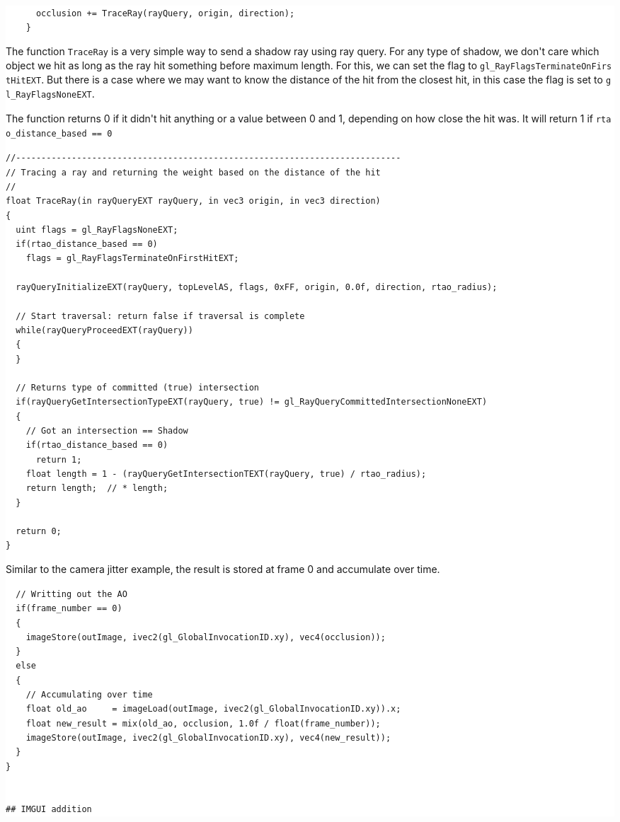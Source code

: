 ~~~~
      occlusion += TraceRay(rayQuery, origin, direction);
    }
~~~~

The function `TraceRay` is a very simple way to send a shadow ray using ray query. 
For any type of shadow, we don't care which object we hit as long as the ray hit something
before maximum length. For this, we can set the flag to `gl_RayFlagsTerminateOnFirstHitEXT`.
But there is a case where we may want to know the distance of the hit from the closest hit, in this case 
the flag is set to `gl_RayFlagsNoneEXT`. 

The function returns 0 if it didn't hit anything or a value between 0 and 1, depending on how close the 
hit was. It will return 1 if `rtao_distance_based == 0`

~~~~
//----------------------------------------------------------------------------
// Tracing a ray and returning the weight based on the distance of the hit
//
float TraceRay(in rayQueryEXT rayQuery, in vec3 origin, in vec3 direction)
{
  uint flags = gl_RayFlagsNoneEXT;
  if(rtao_distance_based == 0)
    flags = gl_RayFlagsTerminateOnFirstHitEXT;

  rayQueryInitializeEXT(rayQuery, topLevelAS, flags, 0xFF, origin, 0.0f, direction, rtao_radius);

  // Start traversal: return false if traversal is complete
  while(rayQueryProceedEXT(rayQuery))
  {
  }

  // Returns type of committed (true) intersection
  if(rayQueryGetIntersectionTypeEXT(rayQuery, true) != gl_RayQueryCommittedIntersectionNoneEXT)
  {
    // Got an intersection == Shadow
    if(rtao_distance_based == 0)
      return 1;
    float length = 1 - (rayQueryGetIntersectionTEXT(rayQuery, true) / rtao_radius);
    return length;  // * length;
  }

  return 0;
}
~~~~

Similar to the camera jitter example, the result is stored at frame 0 and accumulate over time.

~~~~
  // Writting out the AO
  if(frame_number == 0)
  {
    imageStore(outImage, ivec2(gl_GlobalInvocationID.xy), vec4(occlusion));
  }
  else
  {
    // Accumulating over time
    float old_ao     = imageLoad(outImage, ivec2(gl_GlobalInvocationID.xy)).x;
    float new_result = mix(old_ao, occlusion, 1.0f / float(frame_number));
    imageStore(outImage, ivec2(gl_GlobalInvocationID.xy), vec4(new_result));
  }
}


## IMGUI addition

~~~~